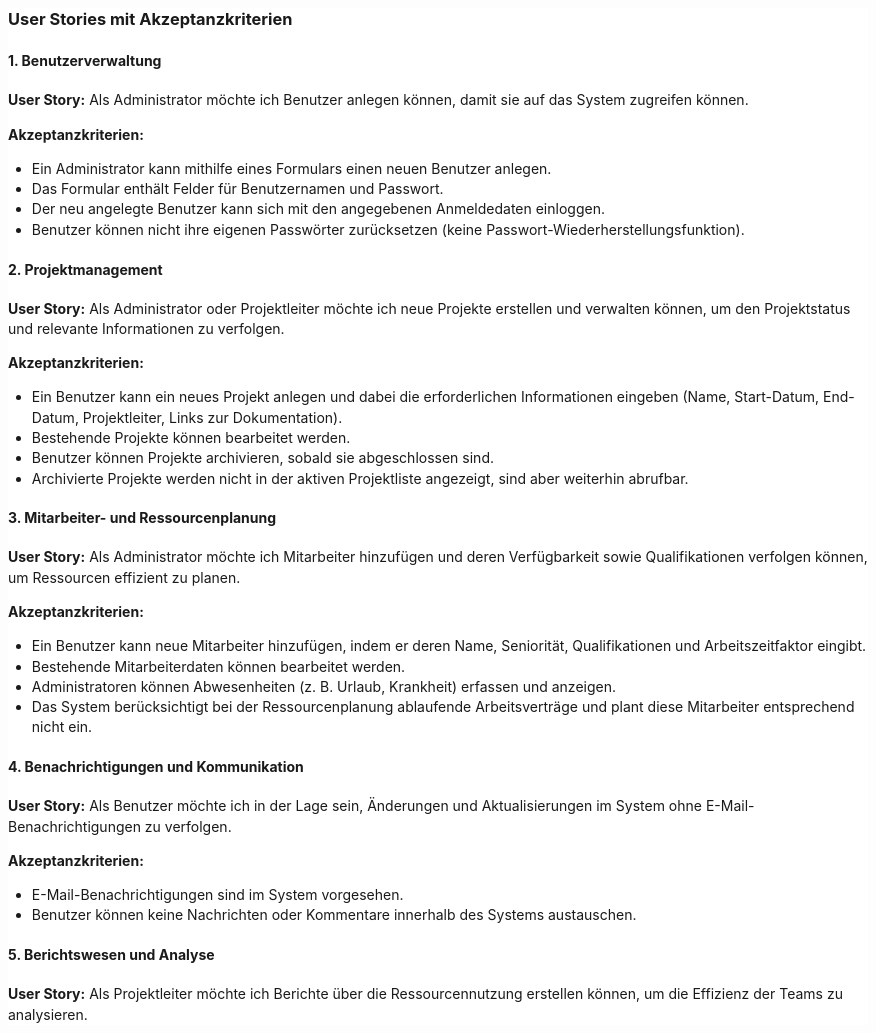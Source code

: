 

### User Stories mit Akzeptanzkriterien

#### 1. **Benutzerverwaltung**

**User Story:** Als Administrator möchte ich Benutzer anlegen können, damit sie auf das System zugreifen können.

**Akzeptanzkriterien:**
- Ein Administrator kann mithilfe eines Formulars einen neuen Benutzer anlegen.
- Das Formular enthält Felder für Benutzernamen und Passwort.
- Der neu angelegte Benutzer kann sich mit den angegebenen Anmeldedaten einloggen.
- Benutzer können nicht ihre eigenen Passwörter zurücksetzen (keine Passwort-Wiederherstellungsfunktion).

#### 2. **Projektmanagement**

**User Story:** Als Administrator oder Projektleiter möchte ich neue Projekte erstellen und verwalten können, um den Projektstatus und relevante Informationen zu verfolgen.

**Akzeptanzkriterien:**
- Ein Benutzer kann ein neues Projekt anlegen und dabei die erforderlichen Informationen eingeben (Name, Start-Datum, End-Datum, Projektleiter, Links zur Dokumentation).
- Bestehende Projekte können bearbeitet werden.
- Benutzer können Projekte archivieren, sobald sie abgeschlossen sind.
- Archivierte Projekte werden nicht in der aktiven Projektliste angezeigt, sind aber weiterhin abrufbar.

#### 3. **Mitarbeiter- und Ressourcenplanung**

**User Story:** Als Administrator möchte ich Mitarbeiter hinzufügen und deren Verfügbarkeit sowie Qualifikationen verfolgen können, um Ressourcen effizient zu planen.

**Akzeptanzkriterien:**
- Ein Benutzer kann neue Mitarbeiter hinzufügen, indem er deren Name, Seniorität, Qualifikationen und Arbeitszeitfaktor eingibt.
- Bestehende Mitarbeiterdaten können bearbeitet werden.
- Administratoren können Abwesenheiten (z. B. Urlaub, Krankheit) erfassen und anzeigen.
- Das System berücksichtigt bei der Ressourcenplanung ablaufende Arbeitsverträge und plant diese Mitarbeiter entsprechend nicht ein.

#### 4. **Benachrichtigungen und Kommunikation**

**User Story:** Als Benutzer möchte ich in der Lage sein, Änderungen und Aktualisierungen im System ohne E-Mail-Benachrichtigungen zu verfolgen.

**Akzeptanzkriterien:**
- E-Mail-Benachrichtigungen sind im System vorgesehen.
- Benutzer können keine Nachrichten oder Kommentare innerhalb des Systems austauschen.

#### 5. **Berichtswesen und Analyse**

**User Story:** Als Projektleiter möchte ich Berichte über die Ressourcennutzung erstellen können, um die Effizienz der Teams zu analysieren.

